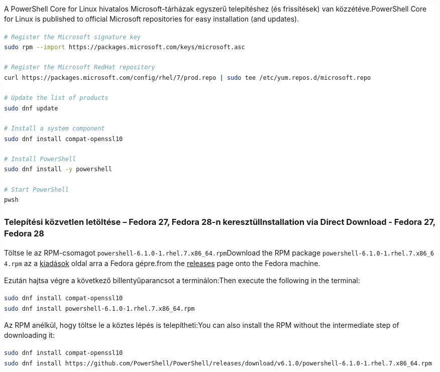 <span data-ttu-id="e2ce1-213">A PowerShell Core for Linux hivatalos Microsoft-tárházak egyszerű telepítéshez (és frissítések) van közzétéve.</span><span class="sxs-lookup"><span data-stu-id="e2ce1-213">PowerShell Core for Linux is published to official Microsoft repositories for easy installation (and updates).</span></span>

```sh
# Register the Microsoft signature key
sudo rpm --import https://packages.microsoft.com/keys/microsoft.asc

# Register the Microsoft RedHat repository
curl https://packages.microsoft.com/config/rhel/7/prod.repo | sudo tee /etc/yum.repos.d/microsoft.repo

# Update the list of products
sudo dnf update

# Install a system component
sudo dnf install compat-openssl10

# Install PowerShell
sudo dnf install -y powershell

# Start PowerShell
pwsh
```

### <a name="installation-via-direct-download---fedora-27-fedora-28"></a><span data-ttu-id="e2ce1-214">Telepítési közvetlen letöltése – Fedora 27, Fedora 28-n keresztül</span><span class="sxs-lookup"><span data-stu-id="e2ce1-214">Installation via Direct Download - Fedora 27, Fedora 28</span></span>

<span data-ttu-id="e2ce1-215">Töltse le az RPM-csomagot `powershell-6.1.0-1.rhel.7.x86_64.rpm`</span><span class="sxs-lookup"><span data-stu-id="e2ce1-215">Download the RPM package `powershell-6.1.0-1.rhel.7.x86_64.rpm`</span></span>
<span data-ttu-id="e2ce1-216">az a [kiadások][] oldal arra a Fedora gépre.</span><span class="sxs-lookup"><span data-stu-id="e2ce1-216">from the [releases][] page onto the Fedora machine.</span></span>

<span data-ttu-id="e2ce1-217">Ezután hajtsa végre a következő billentyűparancsot a terminálon:</span><span class="sxs-lookup"><span data-stu-id="e2ce1-217">Then execute the following in the terminal:</span></span>

```sh
sudo dnf install compat-openssl10
sudo dnf install powershell-6.1.0-1.rhel.7.x86_64.rpm
```

<span data-ttu-id="e2ce1-218">Az RPM anélkül, hogy töltse le a köztes lépés is telepítheti:</span><span class="sxs-lookup"><span data-stu-id="e2ce1-218">You can also install the RPM without the intermediate step of downloading it:</span></span>

```sh
sudo dnf install compat-openssl10
sudo dnf install https://github.com/PowerShell/PowerShell/releases/download/v6.1.0/powershell-6.1.0-1.rhel.7.x86_64.rpm
```


[u14]: #ubuntu-1404
[u16]: #ubuntu-1604
[u1804]: #ubuntu-1804
[u1810]: #ubuntu-1810
[deb8]: #debian-8
[deb9]: #debian-9
[cos]: #centos-7
[rhel7]: #red-hat-enterprise-linux-rhel-7
[opensuse]: #opensuse
[fedora]: #fedora
[arch]: #arch-linux
[snap]: #snap-package
[tar]: #binary-archives
[CentOS 7]: https://www.centos.org/download/
[Arch Linux]: https://www.archlinux.org/download/
[arch-release]: https://aur.archlinux.org/packages/powershell/
[arch-git]: https://aur.archlinux.org/packages/powershell-git/
[arch-bin]: https://aur.archlinux.org/packages/powershell-bin/
[amazon-dockerfile]: https://github.com/PowerShell/PowerShell/blob/master/docker/community/amazonlinux/Dockerfile
[kiadások]: https://github.com/PowerShell/PowerShell/releases/latest
[releases]: https://github.com/PowerShell/PowerShell/releases/latest
[xdg-bds]: https://specifications.freedesktop.org/basedir-spec/basedir-spec-latest.html